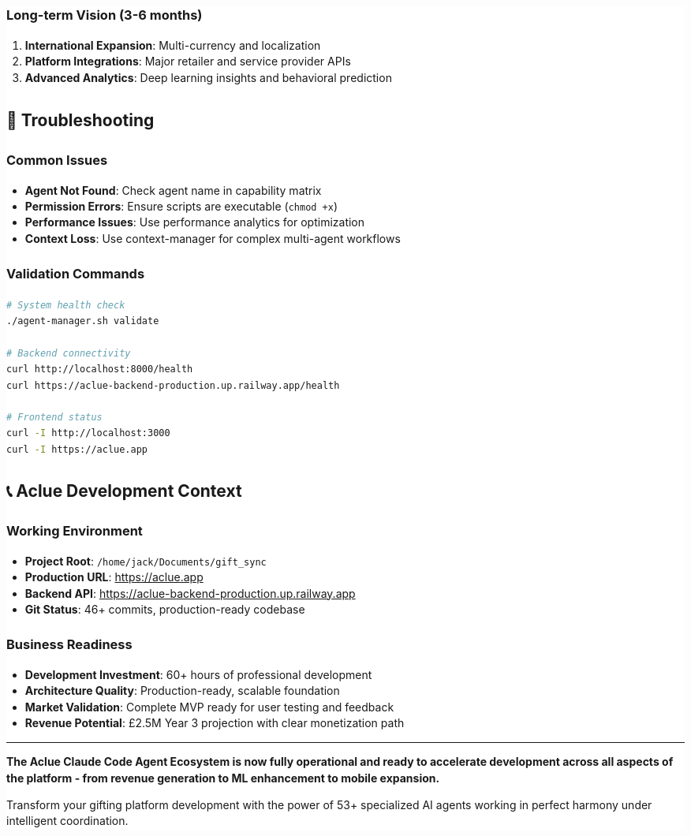### Long-term Vision (3-6 months)
1. **International Expansion**: Multi-currency and localization
2. **Platform Integrations**: Major retailer and service provider APIs
3. **Advanced Analytics**: Deep learning insights and behavioral prediction

## 🚨 Troubleshooting

### Common Issues
- **Agent Not Found**: Check agent name in capability matrix
- **Permission Errors**: Ensure scripts are executable (`chmod +x`)
- **Performance Issues**: Use performance analytics for optimization
- **Context Loss**: Use context-manager for complex multi-agent workflows

### Validation Commands
```bash
# System health check
./agent-manager.sh validate

# Backend connectivity
curl http://localhost:8000/health
curl https://aclue-backend-production.up.railway.app/health

# Frontend status
curl -I http://localhost:3000
curl -I https://aclue.app
```

## 📞 Aclue Development Context

### Working Environment
- **Project Root**: `/home/jack/Documents/gift_sync`
- **Production URL**: https://aclue.app
- **Backend API**: https://aclue-backend-production.up.railway.app
- **Git Status**: 46+ commits, production-ready codebase

### Business Readiness
- **Development Investment**: 60+ hours of professional development
- **Architecture Quality**: Production-ready, scalable foundation
- **Market Validation**: Complete MVP ready for user testing and feedback
- **Revenue Potential**: £2.5M Year 3 projection with clear monetization path

---

**The Aclue Claude Code Agent Ecosystem is now fully operational and ready to accelerate development across all aspects of the platform - from revenue generation to ML enhancement to mobile expansion.**

Transform your gifting platform development with the power of 53+ specialized AI agents working in perfect harmony under intelligent coordination.